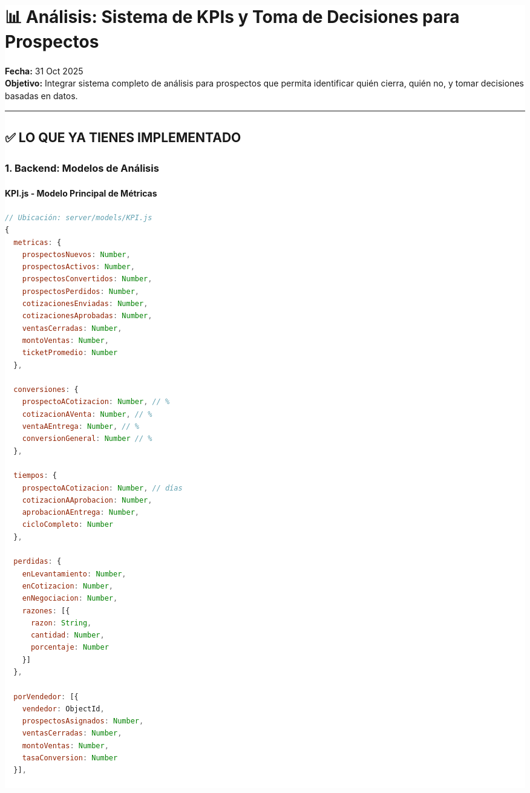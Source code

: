 # 📊 Análisis: Sistema de KPIs y Toma de Decisiones para Prospectos

**Fecha:** 31 Oct 2025  
**Objetivo:** Integrar sistema completo de análisis para prospectos que permita identificar quién cierra, quién no, y tomar decisiones basadas en datos.

---

## ✅ LO QUE YA TIENES IMPLEMENTADO

### 1. **Backend: Modelos de Análisis**

#### **KPI.js** - Modelo Principal de Métricas
```javascript
// Ubicación: server/models/KPI.js
{
  metricas: {
    prospectosNuevos: Number,
    prospectosActivos: Number,
    prospectosConvertidos: Number,
    prospectosPerdidos: Number,
    cotizacionesEnviadas: Number,
    cotizacionesAprobadas: Number,
    ventasCerradas: Number,
    montoVentas: Number,
    ticketPromedio: Number
  },
  
  conversiones: {
    prospectoACotizacion: Number, // %
    cotizacionAVenta: Number, // %
    ventaAEntrega: Number, // %
    conversionGeneral: Number // %
  },
  
  tiempos: {
    prospectoACotizacion: Number, // días
    cotizacionAAprobacion: Number,
    aprobacionAEntrega: Number,
    cicloCompleto: Number
  },
  
  perdidas: {
    enLevantamiento: Number,
    enCotizacion: Number,
    enNegociacion: Number,
    razones: [{
      razon: String,
      cantidad: Number,
      porcentaje: Number
    }]
  },
  
  porVendedor: [{
    vendedor: ObjectId,
    prospectosAsignados: Number,
    ventasCerradas: Number,
    montoVentas: Number,
    tasaConversion: Number
  }],
  
```
